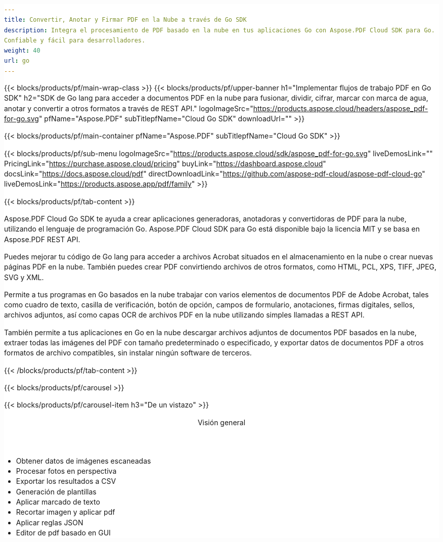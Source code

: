 ```yaml
---
title: Convertir, Anotar y Firmar PDF en la Nube a través de Go SDK
description: Integra el procesamiento de PDF basado en la nube en tus aplicaciones Go con Aspose.PDF Cloud SDK para Go. Confiable y fácil para desarrolladores.
weight: 40
url: go
---
```


{{< blocks/products/pf/main-wrap-class >}}
{{< blocks/products/pf/upper-banner h1="Implementar flujos de trabajo PDF en Go SDK" h2="SDK de Go lang para acceder a documentos PDF en la nube para fusionar, dividir, cifrar, marcar con marca de agua, anotar y convertir a otros formatos a través de REST API." logoImageSrc="https://products.aspose.cloud/headers/aspose_pdf-for-go.svg" pfName="Aspose.PDF" subTitlepfName="Cloud Go SDK" downloadUrl="" >}}

{{< blocks/products/pf/main-container pfName="Aspose.PDF" subTitlepfName="Cloud Go SDK" >}}

{{< blocks/products/pf/sub-menu logoImageSrc="https://products.aspose.cloud/sdk/aspose_pdf-for-go.svg" liveDemosLink="" PricingLink="https://purchase.aspose.cloud/pricing" buyLink="https://dashboard.aspose.cloud" docsLink="https://docs.aspose.cloud/pdf" directDownloadLink="https://github.com/aspose-pdf-cloud/aspose-pdf-cloud-go" liveDemosLink="https://products.aspose.app/pdf/family" >}}

{{< blocks/products/pf/tab-content >}}
<p>Aspose.PDF Cloud Go SDK te ayuda a crear aplicaciones generadoras, anotadoras y convertidoras de PDF para la nube, utilizando el lenguaje de programación Go. Aspose.PDF Cloud SDK para Go está disponible bajo la licencia MIT y se basa en Aspose.PDF REST API.</p>
<p>Puedes mejorar tu código de Go lang para acceder a archivos Acrobat situados en el almacenamiento en la nube o crear nuevas páginas PDF en la nube. También puedes crear PDF convirtiendo archivos de otros formatos, como HTML, PCL, XPS, TIFF, JPEG, SVG y XML.</p>
<p>Permite a tus programas en Go basados en la nube trabajar con varios elementos de documentos PDF de Adobe Acrobat, tales como cuadro de texto, casilla de verificación, botón de opción, campos de formulario, anotaciones, firmas digitales, sellos, archivos adjuntos, así como capas OCR de archivos PDF en la nube utilizando simples llamadas a REST API.</p>
<p>También permite a tus aplicaciones en Go en la nube descargar archivos adjuntos de documentos PDF basados en la nube, extraer todas las imágenes del PDF con tamaño predeterminado o especificado, y exportar datos de documentos PDF a otros formatos de archivo compatibles, sin instalar ningún software de terceros.</p>
{{< /blocks/products/pf/tab-content >}}


{{< blocks/products/pf/carousel >}}

{{< blocks/products/pf/carousel-item h3="De un vistazo"  >}}
<div class="diagram1 d1-cloud">
<div class="d1-row">
<div class="d1-col d1-left"> </div>

<div class="d1-col d1-right"><header><i class="fa fa-barcode"> </i>Visión general</header><ul><li>Obtener datos de imágenes escaneadas</li>
<li>Procesar fotos en perspectiva</li>
<li>Exportar los resultados a CSV</li>
<li>Generación de plantillas</li>
<li>Aplicar marcado de texto</li>
<li>Recortar imagen y aplicar pdf</li>
<li>Aplicar reglas JSON</li>
<li>Editor de pdf basado en GUI</li>
</ul></div>
</div>
